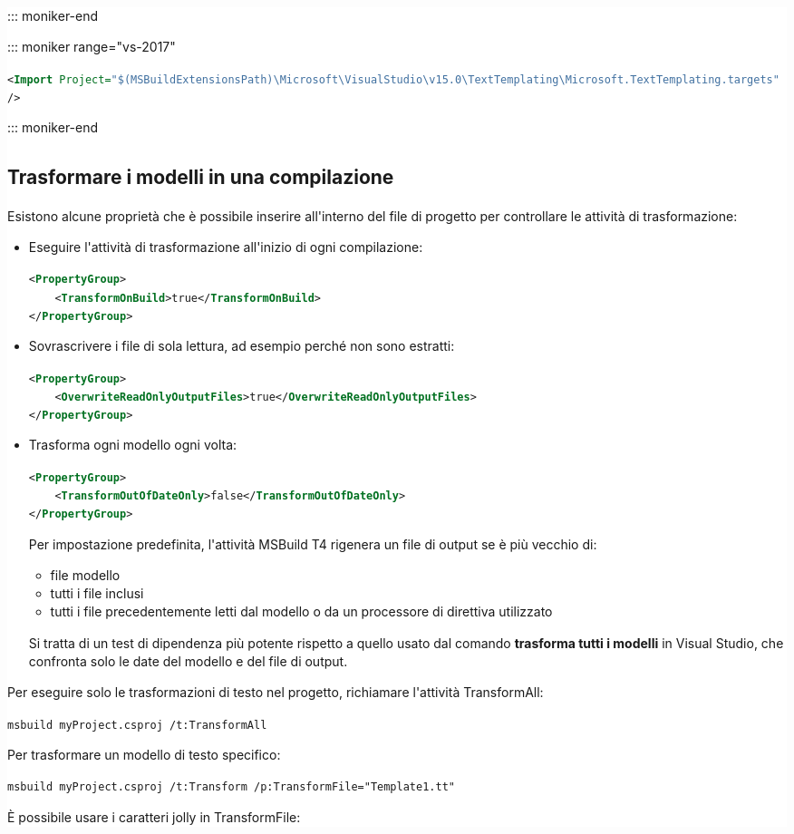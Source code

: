 ::: moniker-end

::: moniker range="vs-2017"

```xml
<Import Project="$(MSBuildExtensionsPath)\Microsoft\VisualStudio\v15.0\TextTemplating\Microsoft.TextTemplating.targets" />
```

::: moniker-end

## <a name="transform-templates-in-a-build"></a>Trasformare i modelli in una compilazione

Esistono alcune proprietà che è possibile inserire all'interno del file di progetto per controllare le attività di trasformazione:

- Eseguire l'attività di trasformazione all'inizio di ogni compilazione:

    ```xml
    <PropertyGroup>
        <TransformOnBuild>true</TransformOnBuild>
    </PropertyGroup>
    ```

- Sovrascrivere i file di sola lettura, ad esempio perché non sono estratti:

    ```xml
    <PropertyGroup>
        <OverwriteReadOnlyOutputFiles>true</OverwriteReadOnlyOutputFiles>
    </PropertyGroup>
    ```

- Trasforma ogni modello ogni volta:

    ```xml
    <PropertyGroup>
        <TransformOutOfDateOnly>false</TransformOutOfDateOnly>
    </PropertyGroup>
    ```

     Per impostazione predefinita, l'attività MSBuild T4 rigenera un file di output se è più vecchio di:

     - file modello
     - tutti i file inclusi
     - tutti i file precedentemente letti dal modello o da un processore di direttiva utilizzato

     Si tratta di un test di dipendenza più potente rispetto a quello usato dal comando **trasforma tutti i modelli** in Visual Studio, che confronta solo le date del modello e del file di output.

Per eseguire solo le trasformazioni di testo nel progetto, richiamare l'attività TransformAll:

`msbuild myProject.csproj /t:TransformAll`

Per trasformare un modello di testo specifico:

`msbuild myProject.csproj /t:Transform /p:TransformFile="Template1.tt"`

È possibile usare i caratteri jolly in TransformFile:
